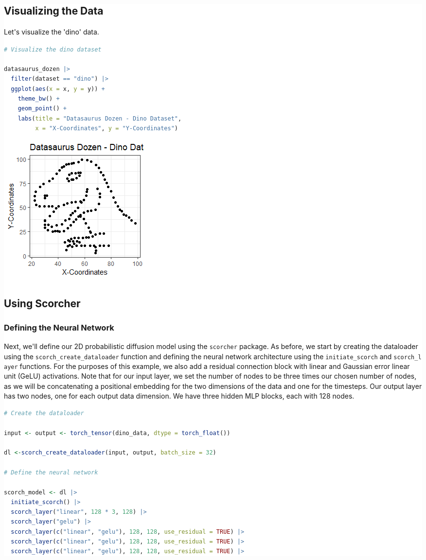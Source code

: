 ## Visualizing the Data

Let's visualize the 'dino' data.


``` r
# Visualize the dino dataset

datasaurus_dozen |>
  filter(dataset == "dino") |>
  ggplot(aes(x = x, y = y)) +
    theme_bw() +
    geom_point() +
    labs(title = "Datasaurus Dozen - Dino Dataset",
         x = "X-Coordinates", y = "Y-Coordinates")
```

![](diffusion_files/figure-html/unnamed-chunk-3-1.png)


## Using Scorcher

### Defining the Neural Network

Next, we'll define our 2D probabilistic diffusion model using the `scorcher` package. As before, we start by creating the dataloader using the `scorch_create_dataloader` function and defining the neural network architecture using the `initiate_scorch` and `scorch_layer` functions. For the purposes of this example, we also add a residual connection block with linear and Gaussian error linear unit (GeLU) activations. Note that for our input layer, we set the number of nodes to be three times our chosen number of nodes, as we will be concatenating a positional embedding for the two dimensions of the data and one for the timesteps. Our output layer has two nodes, one for each output data dimension. We have three hidden MLP blocks, each with 128 nodes.



``` r
# Create the dataloader

input <- output <- torch_tensor(dino_data, dtype = torch_float())

dl <-scorch_create_dataloader(input, output, batch_size = 32)

# Define the neural network

scorch_model <- dl |> 
  initiate_scorch() |> 
  scorch_layer("linear", 128 * 3, 128) |>
  scorch_layer("gelu") |>
  scorch_layer(c("linear", "gelu"), 128, 128, use_residual = TRUE) |>
  scorch_layer(c("linear", "gelu"), 128, 128, use_residual = TRUE) |>
  scorch_layer(c("linear", "gelu"), 128, 128, use_residual = TRUE) |>
```
